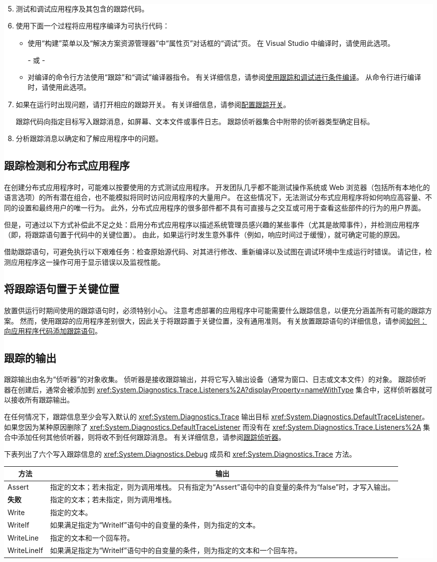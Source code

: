 5.  测试和调试应用程序及其包含的跟踪代码。  
  
6.  使用下面一个过程将应用程序编译为可执行代码：  
  
    -   使用“构建”菜单以及“解决方案资源管理器”中“属性页”对话框的“调试”页。 在 Visual Studio 中编译时，请使用此选项。  
  
         \- 或 -  
  
    -   对编译的命令行方法使用“跟踪”和“调试”编译器指令。 有关详细信息，请参阅[使用跟踪和调试进行条件编译](../../../docs/framework/debug-trace-profile/how-to-compile-conditionally-with-trace-and-debug.md)。 从命令行进行编译时，请使用此选项。  
  
7.  如果在运行时出现问题，请打开相应的跟踪开关。 有关详细信息，请参阅[配置跟踪开关](../../../docs/framework/debug-trace-profile/how-to-create-initialize-and-configure-trace-switches.md)。  
  
     跟踪代码向指定目标写入跟踪消息，如屏幕、文本文件或事件日志。 跟踪侦听器集合中附带的侦听器类型确定目标。  
  
8.  分析跟踪消息以确定和了解应用程序中的问题。  
  
## <a name="trace-instrumentation-and-distributed-applications"></a>跟踪检测和分布式应用程序  
 在创建分布式应用程序时，可能难以按要使用的方式测试应用程序。 开发团队几乎都不能测试操作系统或 Web 浏览器（包括所有本地化的语言选项）的所有潜在组合，也不能模拟将同时访问应用程序的大量用户。 在这些情况下，无法测试分布式应用程序将如何响应高容量、不同的设置和最终用户的唯一行为。 此外，分布式应用程序的很多部件都不具有可直接与之交互或可用于查看这些部件的行为的用户界面。  
  
 但是，可通过以下方式补偿此不足之处：启用分布式应用程序以描述系统管理员感兴趣的某些事件（尤其是故障事件），并检测应用程序（即，将跟踪语句置于代码中的关键位置）。 由此，如果运行时发生意外事件（例如，响应时间过于缓慢），就可确定可能的原因。  
  
 借助跟踪语句，可避免执行以下艰难任务：检查原始源代码、对其进行修改、重新编译以及试图在调试环境中生成运行时错误。 请记住，检测应用程序这一操作可用于显示错误以及监视性能。  
  
## <a name="strategic-placement-of-trace-statements"></a>将跟踪语句置于关键位置  
 放置供运行时期间使用的跟踪语句时，必须特别小心。 注意考虑部署的应用程序中可能需要什么跟踪信息，以便充分涵盖所有可能的跟踪方案。 然而，使用跟踪的应用程序差别很大，因此关于将跟踪置于关键位置，没有通用准则。 有关放置跟踪语句的详细信息，请参阅[如何：向应用程序代码添加跟踪语句](../../../docs/framework/debug-trace-profile/how-to-add-trace-statements-to-application-code.md)。  
  
## <a name="output-from-tracing"></a>跟踪的输出  
 跟踪输出由名为“侦听器”的对象收集。 侦听器是接收跟踪输出，并将它写入输出设备（通常为窗口、日志或文本文件）的对象。 跟踪侦听器在创建后，通常会被添加到 <xref:System.Diagnostics.Trace.Listeners%2A?displayProperty=nameWithType> 集合中，这样侦听器就可以接收所有跟踪输出。  
  
 在任何情况下，跟踪信息至少会写入默认的 <xref:System.Diagnostics.Trace> 输出目标 <xref:System.Diagnostics.DefaultTraceListener>。 如果您因为某种原因删除了 <xref:System.Diagnostics.DefaultTraceListener> 而没有在 <xref:System.Diagnostics.Trace.Listeners%2A> 集合中添加任何其他侦听器，则将收不到任何跟踪消息。 有关详细信息，请参阅[跟踪侦听器](../../../docs/framework/debug-trace-profile/trace-listeners.md)。  
  
 下表列出了六个写入跟踪信息的 <xref:System.Diagnostics.Debug> 成员和 <xref:System.Diagnostics.Trace> 方法。  
  
|方法|输出|  
|------------|------------|  
|Assert|指定的文本；若未指定，则为调用堆栈。 只有指定为“Assert”语句中的自变量的条件为“false”时，才写入输出。|  
|**失败**|指定的文本；若未指定，则为调用堆栈。|  
|Write|指定的文本。|  
|WriteIf|如果满足指定为“WriteIf”语句中的自变量的条件，则为指定的文本。|  
|WriteLine|指定的文本和一个回车符。|  
|WriteLineIf|如果满足指定为“WriteIf”语句中的自变量的条件，则为指定的文本和一个回车符。|  
  